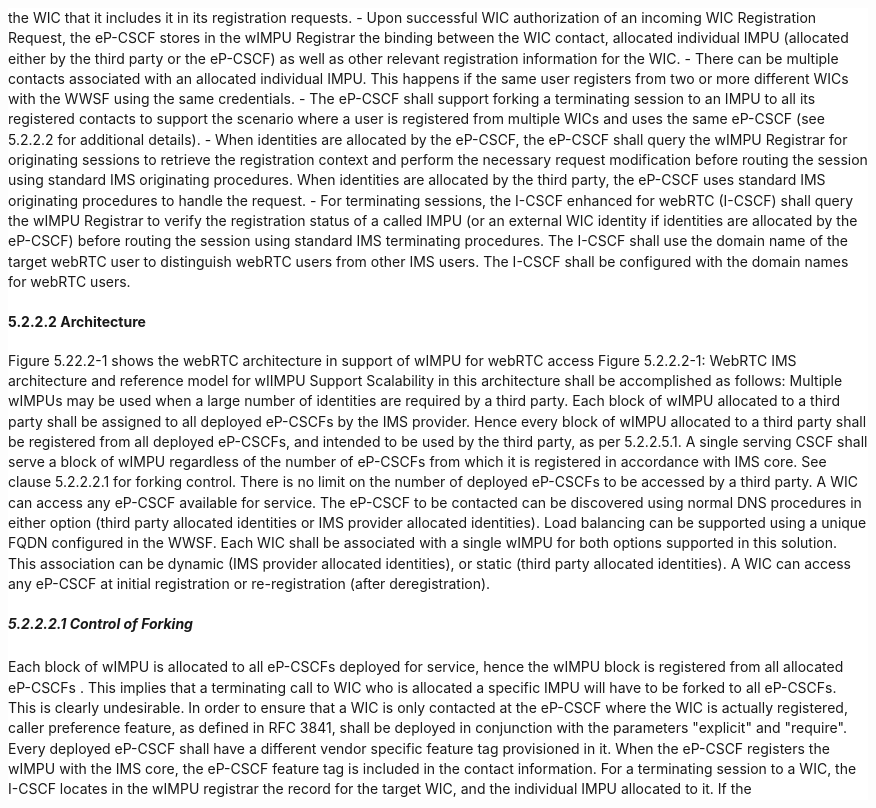 the WIC that it includes it in its registration requests.
\- Upon successful WIC authorization of an incoming WIC Registration Request,
the eP-CSCF stores in the wIMPU Registrar the binding between the WIC contact,
allocated individual IMPU (allocated either by the third party or the eP-CSCF)
as well as other relevant registration information for the WIC.
\- There can be multiple contacts associated with an allocated individual
IMPU. This happens if the same user registers from two or more different WICs
with the WWSF using the same credentials.
\- The eP-CSCF shall support forking a terminating session to an IMPU to all
its registered contacts to support the scenario where a user is registered
from multiple WICs and uses the same eP-CSCF (see 5.2.2.2 for additional
details).
\- When identities are allocated by the eP-CSCF, the eP-CSCF shall query the
wIMPU Registrar for originating sessions to retrieve the registration context
and perform the necessary request modification before routing the session
using standard IMS originating procedures. When identities are allocated by
the third party, the eP-CSCF uses standard IMS originating procedures to
handle the request.
\- For terminating sessions, the I-CSCF enhanced for webRTC (I-CSCF) shall
query the wIMPU Registrar to verify the registration status of a called IMPU
(or an external WIC identity if identities are allocated by the eP-CSCF)
before routing the session using standard IMS terminating procedures. The
I-CSCF shall use the domain name of the target webRTC user to distinguish
webRTC users from other IMS users. The I-CSCF shall be configured with the
domain names for webRTC users.
#### 5.2.2.2 Architecture
Figure 5.22.2-1 shows the webRTC architecture in support of wIMPU for webRTC
access
Figure 5.2.2.2-1: WebRTC IMS architecture and reference model for wIIMPU
Support
Scalability in this architecture shall be accomplished as follows:
Multiple wIMPUs may be used when a large number of identities are required by
a third party.
Each block of wIMPU allocated to a third party shall be assigned to all
deployed eP-CSCFs by the IMS provider. Hence every block of wIMPU allocated to
a third party shall be registered from all deployed eP-CSCFs, and intended to
be used by the third party, as per 5.2.2.5.1. A single serving CSCF shall
serve a block of wIMPU regardless of the number of eP-CSCFs from which it is
registered in accordance with IMS core. See clause 5.2.2.2.1 for forking
control.
There is no limit on the number of deployed eP-CSCFs to be accessed by a third
party.
A WIC can access any eP-CSCF available for service. The eP-CSCF to be
contacted can be discovered using normal DNS procedures in either option
(third party allocated identities or IMS provider allocated identities). Load
balancing can be supported using a unique FQDN configured in the WWSF.
Each WIC shall be associated with a single wIMPU for both options supported in
this solution. This association can be dynamic (IMS provider allocated
identities), or static (third party allocated identities). A WIC can access
any eP-CSCF at initial registration or re-registration (after deregistration).
##### 5.2.2.2.1 Control of Forking
Each block of wIMPU is allocated to all eP-CSCFs deployed for service, hence
the wIMPU block is registered from all allocated eP-CSCFs . This implies that
a terminating call to WIC who is allocated a specific IMPU will have to be
forked to all eP-CSCFs. This is clearly undesirable. In order to ensure that a
WIC is only contacted at the eP-CSCF where the WIC is actually registered,
caller preference feature, as defined in RFC 3841, shall be deployed in
conjunction with the parameters \"explicit\" and \"require\".
Every deployed eP-CSCF shall have a different vendor specific feature tag
provisioned in it. When the eP-CSCF registers the wIMPU with the IMS core, the
eP-CSCF feature tag is included in the contact information.
For a terminating session to a WIC, the I-CSCF locates in the wIMPU registrar
the record for the target WIC, and the individual IMPU allocated to it. If the
